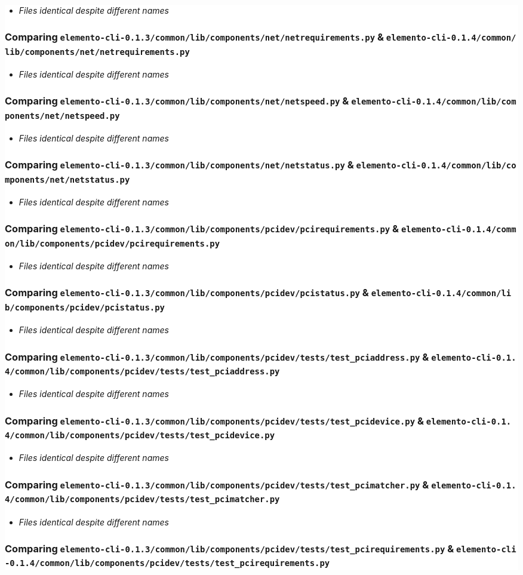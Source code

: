  * *Files identical despite different names*

### Comparing `elemento-cli-0.1.3/common/lib/components/net/netrequirements.py` & `elemento-cli-0.1.4/common/lib/components/net/netrequirements.py`

 * *Files identical despite different names*

### Comparing `elemento-cli-0.1.3/common/lib/components/net/netspeed.py` & `elemento-cli-0.1.4/common/lib/components/net/netspeed.py`

 * *Files identical despite different names*

### Comparing `elemento-cli-0.1.3/common/lib/components/net/netstatus.py` & `elemento-cli-0.1.4/common/lib/components/net/netstatus.py`

 * *Files identical despite different names*

### Comparing `elemento-cli-0.1.3/common/lib/components/pcidev/pcirequirements.py` & `elemento-cli-0.1.4/common/lib/components/pcidev/pcirequirements.py`

 * *Files identical despite different names*

### Comparing `elemento-cli-0.1.3/common/lib/components/pcidev/pcistatus.py` & `elemento-cli-0.1.4/common/lib/components/pcidev/pcistatus.py`

 * *Files identical despite different names*

### Comparing `elemento-cli-0.1.3/common/lib/components/pcidev/tests/test_pciaddress.py` & `elemento-cli-0.1.4/common/lib/components/pcidev/tests/test_pciaddress.py`

 * *Files identical despite different names*

### Comparing `elemento-cli-0.1.3/common/lib/components/pcidev/tests/test_pcidevice.py` & `elemento-cli-0.1.4/common/lib/components/pcidev/tests/test_pcidevice.py`

 * *Files identical despite different names*

### Comparing `elemento-cli-0.1.3/common/lib/components/pcidev/tests/test_pcimatcher.py` & `elemento-cli-0.1.4/common/lib/components/pcidev/tests/test_pcimatcher.py`

 * *Files identical despite different names*

### Comparing `elemento-cli-0.1.3/common/lib/components/pcidev/tests/test_pcirequirements.py` & `elemento-cli-0.1.4/common/lib/components/pcidev/tests/test_pcirequirements.py`

